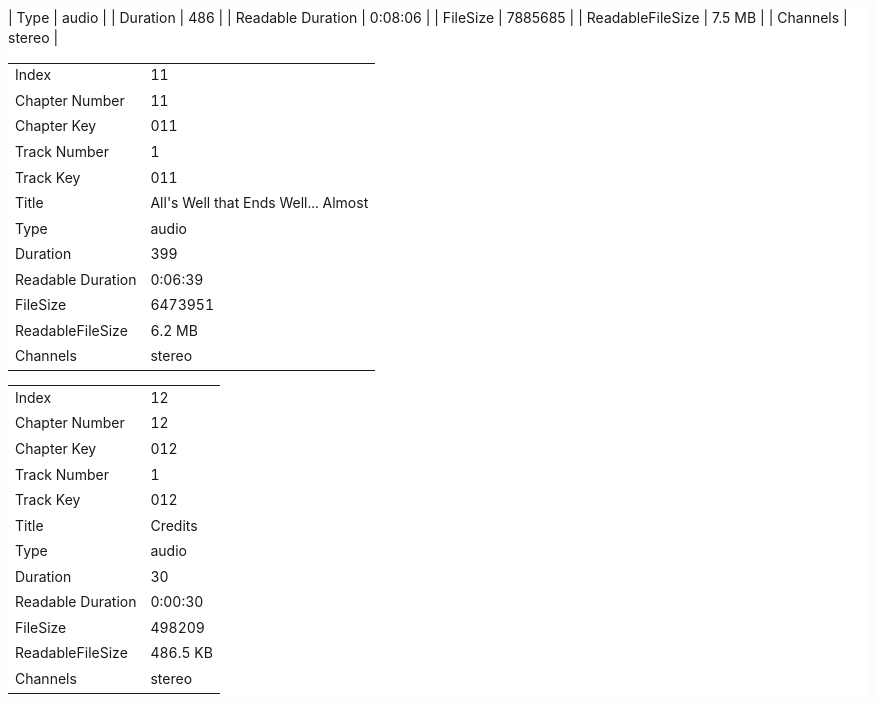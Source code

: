 | Type | audio |
| Duration | 486 |
| Readable Duration | 0:08:06 |
| FileSize | 7885685 |
| ReadableFileSize | 7.5 MB |
| Channels | stereo |

|  |  |
| - | - |
| Index | 11 |
| Chapter Number | 11 |
| Chapter Key | 011 |
| Track Number | 1 |
| Track Key | 011 |
| Title | All's Well that Ends Well... Almost |
| Type | audio |
| Duration | 399 |
| Readable Duration | 0:06:39 |
| FileSize | 6473951 |
| ReadableFileSize | 6.2 MB |
| Channels | stereo |

|  |  |
| - | - |
| Index | 12 |
| Chapter Number | 12 |
| Chapter Key | 012 |
| Track Number | 1 |
| Track Key | 012 |
| Title | Credits |
| Type | audio |
| Duration | 30 |
| Readable Duration | 0:00:30 |
| FileSize | 498209 |
| ReadableFileSize | 486.5 KB |
| Channels | stereo |

